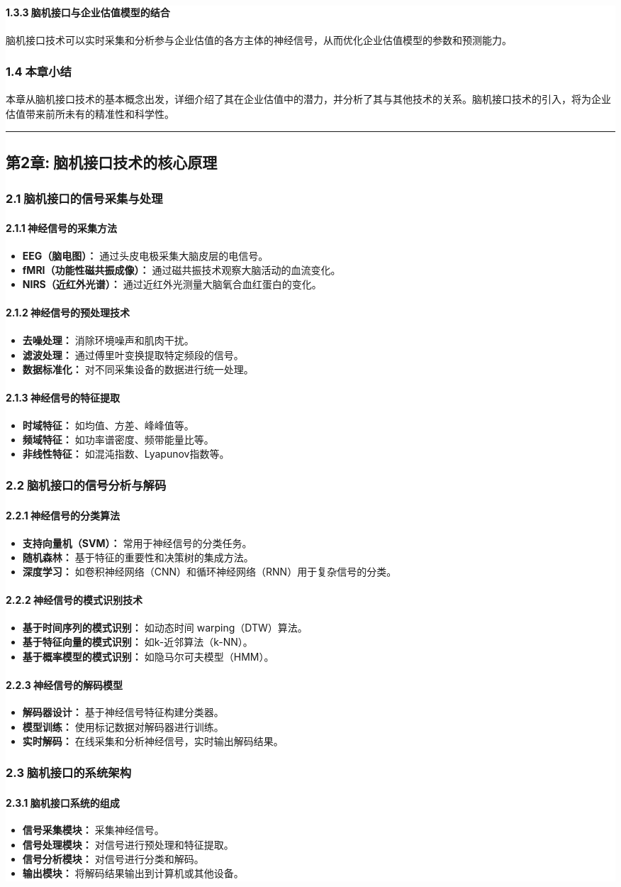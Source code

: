 #### 1.3.3 脑机接口与企业估值模型的结合  
脑机接口技术可以实时采集和分析参与企业估值的各方主体的神经信号，从而优化企业估值模型的参数和预测能力。  

### 1.4 本章小结  
本章从脑机接口技术的基本概念出发，详细介绍了其在企业估值中的潜力，并分析了其与其他技术的关系。脑机接口技术的引入，将为企业估值带来前所未有的精准性和科学性。

---

## 第2章: 脑机接口技术的核心原理

### 2.1 脑机接口的信号采集与处理

#### 2.1.1 神经信号的采集方法  
- **EEG（脑电图）：** 通过头皮电极采集大脑皮层的电信号。  
- **fMRI（功能性磁共振成像）：** 通过磁共振技术观察大脑活动的血流变化。  
- **NIRS（近红外光谱）：** 通过近红外光测量大脑氧合血红蛋白的变化。  

#### 2.1.2 神经信号的预处理技术  
- **去噪处理：** 消除环境噪声和肌肉干扰。  
- **滤波处理：** 通过傅里叶变换提取特定频段的信号。  
- **数据标准化：** 对不同采集设备的数据进行统一处理。  

#### 2.1.3 神经信号的特征提取  
- **时域特征：** 如均值、方差、峰峰值等。  
- **频域特征：** 如功率谱密度、频带能量比等。  
- **非线性特征：** 如混沌指数、Lyapunov指数等。  

### 2.2 脑机接口的信号分析与解码

#### 2.2.1 神经信号的分类算法  
- **支持向量机（SVM）：** 常用于神经信号的分类任务。  
- **随机森林：** 基于特征的重要性和决策树的集成方法。  
- **深度学习：** 如卷积神经网络（CNN）和循环神经网络（RNN）用于复杂信号的分类。  

#### 2.2.2 神经信号的模式识别技术  
- **基于时间序列的模式识别：** 如动态时间 warping（DTW）算法。  
- **基于特征向量的模式识别：** 如k-近邻算法（k-NN）。  
- **基于概率模型的模式识别：** 如隐马尔可夫模型（HMM）。  

#### 2.2.3 神经信号的解码模型  
- **解码器设计：** 基于神经信号特征构建分类器。  
- **模型训练：** 使用标记数据对解码器进行训练。  
- **实时解码：** 在线采集和分析神经信号，实时输出解码结果。  

### 2.3 脑机接口的系统架构

#### 2.3.1 脑机接口系统的组成  
- **信号采集模块：** 采集神经信号。  
- **信号处理模块：** 对信号进行预处理和特征提取。  
- **信号分析模块：** 对信号进行分类和解码。  
- **输出模块：** 将解码结果输出到计算机或其他设备。  

